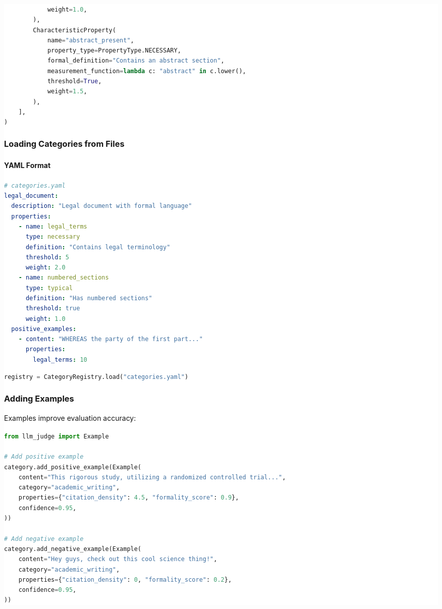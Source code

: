 ```python
            weight=1.0,
        ),
        CharacteristicProperty(
            name="abstract_present",
            property_type=PropertyType.NECESSARY,
            formal_definition="Contains an abstract section",
            measurement_function=lambda c: "abstract" in c.lower(),
            threshold=True,
            weight=1.5,
        ),
    ],
)
```

### Loading Categories from Files

#### YAML Format

```yaml
# categories.yaml
legal_document:
  description: "Legal document with formal language"
  properties:
    - name: legal_terms
      type: necessary
      definition: "Contains legal terminology"
      threshold: 5
      weight: 2.0
    - name: numbered_sections
      type: typical
      definition: "Has numbered sections"
      threshold: true
      weight: 1.0
  positive_examples:
    - content: "WHEREAS the party of the first part..."
      properties:
        legal_terms: 10
```

```python
registry = CategoryRegistry.load("categories.yaml")
```

### Adding Examples

Examples improve evaluation accuracy:

```python
from llm_judge import Example

# Add positive example
category.add_positive_example(Example(
    content="This rigorous study, utilizing a randomized controlled trial...",
    category="academic_writing",
    properties={"citation_density": 4.5, "formality_score": 0.9},
    confidence=0.95,
))

# Add negative example
category.add_negative_example(Example(
    content="Hey guys, check out this cool science thing!",
    category="academic_writing",
    properties={"citation_density": 0, "formality_score": 0.2},
    confidence=0.95,
))
```